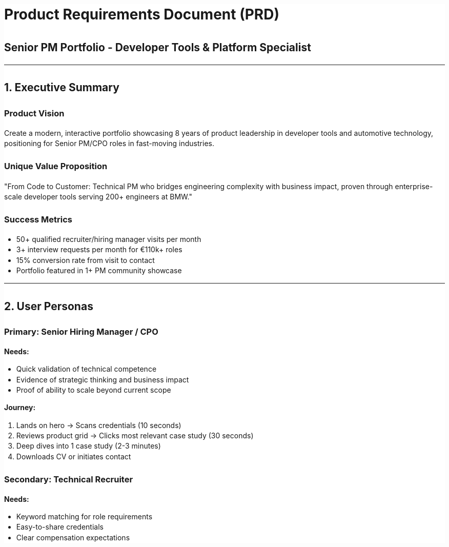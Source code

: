 # Product Requirements Document (PRD)

## Senior PM Portfolio - Developer Tools & Platform Specialist

---

## 1. Executive Summary

### Product Vision

Create a modern, interactive portfolio showcasing 8 years of product leadership in developer tools and automotive technology, positioning for Senior PM/CPO roles in fast-moving industries.

### Unique Value Proposition

"From Code to Customer: Technical PM who bridges engineering complexity with business impact, proven through enterprise-scale developer tools serving 200+ engineers at BMW."

### Success Metrics

- 50+ qualified recruiter/hiring manager visits per month
- 3+ interview requests per month for €110k+ roles
- 15% conversion rate from visit to contact
- Portfolio featured in 1+ PM community showcase

---

## 2. User Personas

### Primary: Senior Hiring Manager / CPO

**Needs:**

- Quick validation of technical competence
- Evidence of strategic thinking and business impact
- Proof of ability to scale beyond current scope

**Journey:**

1. Lands on hero → Scans credentials (10 seconds)
2. Reviews product grid → Clicks most relevant case study (30 seconds)
3. Deep dives into 1 case study (2-3 minutes)
4. Downloads CV or initiates contact

### Secondary: Technical Recruiter

**Needs:**

- Keyword matching for role requirements
- Easy-to-share credentials
- Clear compensation expectations
